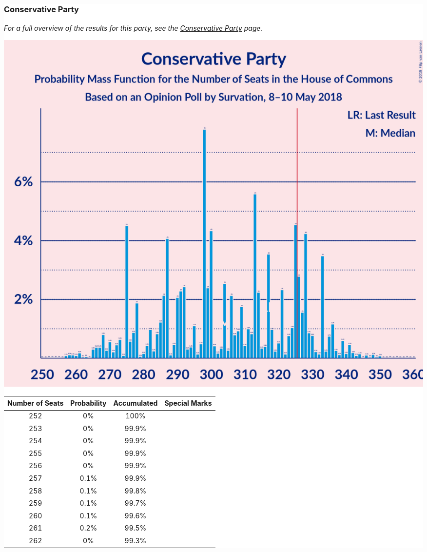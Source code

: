 ### Conservative Party

*For a full overview of the results for this party, see the [Conservative Party](party-conservativeparty.html) page.*

![Graph with seats probability mass function not yet produced](2018-05-10-Survation-seats-pmf-conservativeparty.png "Seats Probability Mass Function")

| Number of Seats | Probability | Accumulated | Special Marks |
|:---------------:|:-----------:|:-----------:|:-------------:|
| 252 | 0% | 100% |  |
| 253 | 0% | 99.9% |  |
| 254 | 0% | 99.9% |  |
| 255 | 0% | 99.9% |  |
| 256 | 0% | 99.9% |  |
| 257 | 0.1% | 99.9% |  |
| 258 | 0.1% | 99.8% |  |
| 259 | 0.1% | 99.7% |  |
| 260 | 0.1% | 99.6% |  |
| 261 | 0.2% | 99.5% |  |
| 262 | 0% | 99.3% |  |